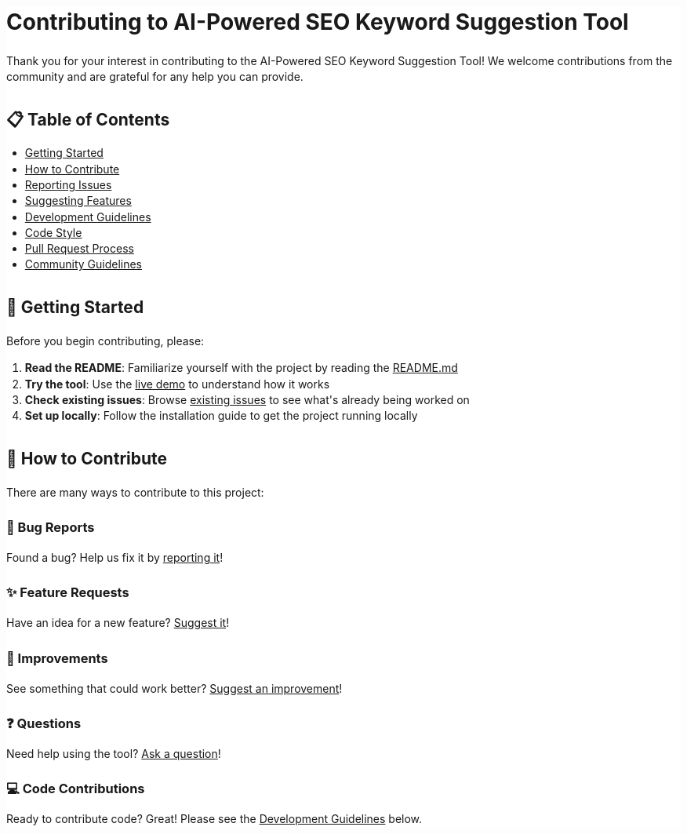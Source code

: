# Contributing to AI-Powered SEO Keyword Suggestion Tool

Thank you for your interest in contributing to the AI-Powered SEO Keyword Suggestion Tool! We welcome contributions from the community and are grateful for any help you can provide.

## 📋 Table of Contents

- [Getting Started](#getting-started)
- [How to Contribute](#how-to-contribute)
- [Reporting Issues](#reporting-issues)
- [Suggesting Features](#suggesting-features)
- [Development Guidelines](#development-guidelines)
- [Code Style](#code-style)
- [Pull Request Process](#pull-request-process)
- [Community Guidelines](#community-guidelines)

## 🚀 Getting Started

Before you begin contributing, please:

1. **Read the README**: Familiarize yourself with the project by reading the [README.md](README.md)
2. **Try the tool**: Use the [live demo](https://kedster.github.io/AI-Powered-SEO-Keyword-Suggestion-Tool/) to understand how it works
3. **Check existing issues**: Browse [existing issues](https://github.com/kedster/AI-Powered-SEO-Keyword-Suggestion-Tool/issues) to see what's already being worked on
4. **Set up locally**: Follow the installation guide to get the project running locally

## 🤝 How to Contribute

There are many ways to contribute to this project:

### 🐛 Bug Reports
Found a bug? Help us fix it by [reporting it](https://github.com/kedster/AI-Powered-SEO-Keyword-Suggestion-Tool/issues/new?template=bug_report.yml)!

### ✨ Feature Requests  
Have an idea for a new feature? [Suggest it](https://github.com/kedster/AI-Powered-SEO-Keyword-Suggestion-Tool/issues/new?template=feature_request.yml)!

### 🔧 Improvements
See something that could work better? [Suggest an improvement](https://github.com/kedster/AI-Powered-SEO-Keyword-Suggestion-Tool/issues/new?template=enhancement.yml)!

### ❓ Questions
Need help using the tool? [Ask a question](https://github.com/kedster/AI-Powered-SEO-Keyword-Suggestion-Tool/issues/new?template=question.yml)!

### 💻 Code Contributions
Ready to contribute code? Great! Please see the [Development Guidelines](#development-guidelines) below.
